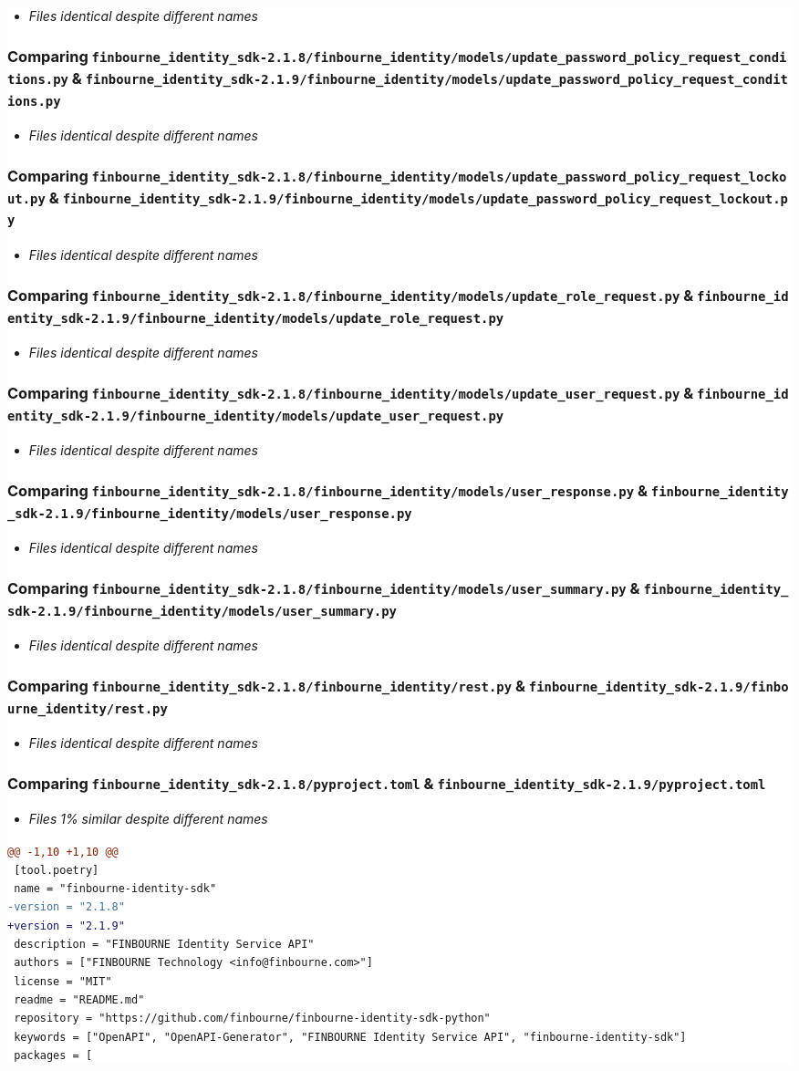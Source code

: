  * *Files identical despite different names*

### Comparing `finbourne_identity_sdk-2.1.8/finbourne_identity/models/update_password_policy_request_conditions.py` & `finbourne_identity_sdk-2.1.9/finbourne_identity/models/update_password_policy_request_conditions.py`

 * *Files identical despite different names*

### Comparing `finbourne_identity_sdk-2.1.8/finbourne_identity/models/update_password_policy_request_lockout.py` & `finbourne_identity_sdk-2.1.9/finbourne_identity/models/update_password_policy_request_lockout.py`

 * *Files identical despite different names*

### Comparing `finbourne_identity_sdk-2.1.8/finbourne_identity/models/update_role_request.py` & `finbourne_identity_sdk-2.1.9/finbourne_identity/models/update_role_request.py`

 * *Files identical despite different names*

### Comparing `finbourne_identity_sdk-2.1.8/finbourne_identity/models/update_user_request.py` & `finbourne_identity_sdk-2.1.9/finbourne_identity/models/update_user_request.py`

 * *Files identical despite different names*

### Comparing `finbourne_identity_sdk-2.1.8/finbourne_identity/models/user_response.py` & `finbourne_identity_sdk-2.1.9/finbourne_identity/models/user_response.py`

 * *Files identical despite different names*

### Comparing `finbourne_identity_sdk-2.1.8/finbourne_identity/models/user_summary.py` & `finbourne_identity_sdk-2.1.9/finbourne_identity/models/user_summary.py`

 * *Files identical despite different names*

### Comparing `finbourne_identity_sdk-2.1.8/finbourne_identity/rest.py` & `finbourne_identity_sdk-2.1.9/finbourne_identity/rest.py`

 * *Files identical despite different names*

### Comparing `finbourne_identity_sdk-2.1.8/pyproject.toml` & `finbourne_identity_sdk-2.1.9/pyproject.toml`

 * *Files 1% similar despite different names*

```diff
@@ -1,10 +1,10 @@
 [tool.poetry]
 name = "finbourne-identity-sdk"
-version = "2.1.8"
+version = "2.1.9"
 description = "FINBOURNE Identity Service API"
 authors = ["FINBOURNE Technology <info@finbourne.com>"]
 license = "MIT"
 readme = "README.md"
 repository = "https://github.com/finbourne/finbourne-identity-sdk-python"
 keywords = ["OpenAPI", "OpenAPI-Generator", "FINBOURNE Identity Service API", "finbourne-identity-sdk"]
 packages = [
```
